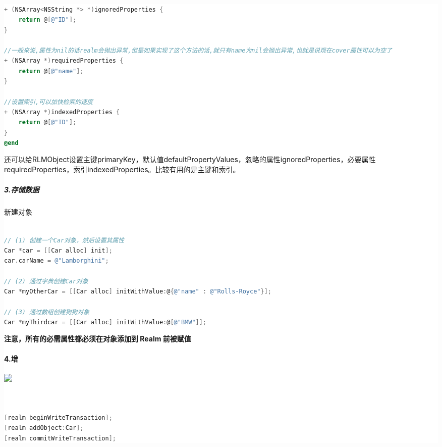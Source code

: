 ```objectivec
+ (NSArray<NSString *> *)ignoredProperties {
    return @[@"ID"];
}

//一般来说,属性为nil的话realm会抛出异常,但是如果实现了这个方法的话,就只有name为nil会抛出异常,也就是说现在cover属性可以为空了
+ (NSArray *)requiredProperties {
    return @[@"name"];
}

//设置索引,可以加快检索的速度
+ (NSArray *)indexedProperties {
    return @[@"ID"];
}
@end

```

还可以给RLMObject设置主键primaryKey，默认值defaultPropertyValues，忽略的属性ignoredProperties，必要属性requiredProperties，索引indexedProperties。比较有用的是主键和索引。

##### 3.存储数据


新建对象

```objectivec

// (1) 创建一个Car对象，然后设置其属性
Car *car = [[Car alloc] init];
car.carName = @"Lamborghini";

// (2) 通过字典创建Car对象
Car *myOtherCar = [[Car alloc] initWithValue:@{@"name" : @"Rolls-Royce"}];

// (3) 通过数组创建狗狗对象
Car *myThirdcar = [[Car alloc] initWithValue:@[@"BMW"]];

```

**注意，所有的必需属性都必须在对象添加到 Realm 前被赋值**


#### 4.增

![](https://img.halfrost.com/Blog/ArticleImage/29_4.png)




```objectivec


[realm beginWriteTransaction];
[realm addObject:Car];
[realm commitWriteTransaction];

```

